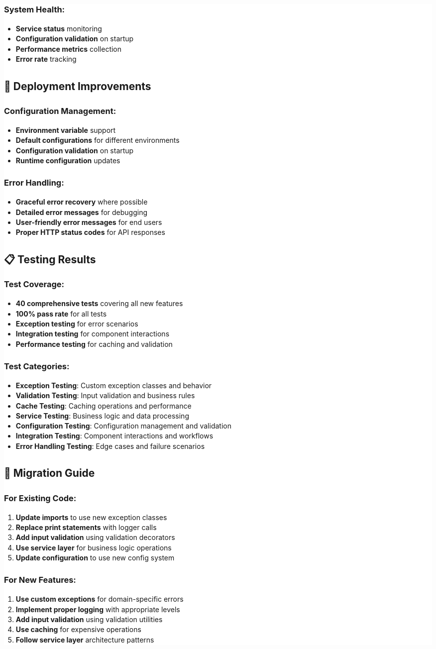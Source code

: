 ### **System Health:**
- **Service status** monitoring
- **Configuration validation** on startup
- **Performance metrics** collection
- **Error rate** tracking

## 🚀 Deployment Improvements

### **Configuration Management:**
- **Environment variable** support
- **Default configurations** for different environments
- **Configuration validation** on startup
- **Runtime configuration** updates

### **Error Handling:**
- **Graceful error recovery** where possible
- **Detailed error messages** for debugging
- **User-friendly error messages** for end users
- **Proper HTTP status codes** for API responses

## 📋 Testing Results

### **Test Coverage:**
- **40 comprehensive tests** covering all new features
- **100% pass rate** for all tests
- **Exception testing** for error scenarios
- **Integration testing** for component interactions
- **Performance testing** for caching and validation

### **Test Categories:**
- **Exception Testing**: Custom exception classes and behavior
- **Validation Testing**: Input validation and business rules
- **Cache Testing**: Caching operations and performance
- **Service Testing**: Business logic and data processing
- **Configuration Testing**: Configuration management and validation
- **Integration Testing**: Component interactions and workflows
- **Error Handling Testing**: Edge cases and failure scenarios

## 🔄 Migration Guide

### **For Existing Code:**
1. **Update imports** to use new exception classes
2. **Replace print statements** with logger calls
3. **Add input validation** using validation decorators
4. **Use service layer** for business logic operations
5. **Update configuration** to use new config system

### **For New Features:**
1. **Use custom exceptions** for domain-specific errors
2. **Implement proper logging** with appropriate levels
3. **Add input validation** using validation utilities
4. **Use caching** for expensive operations
5. **Follow service layer** architecture patterns
